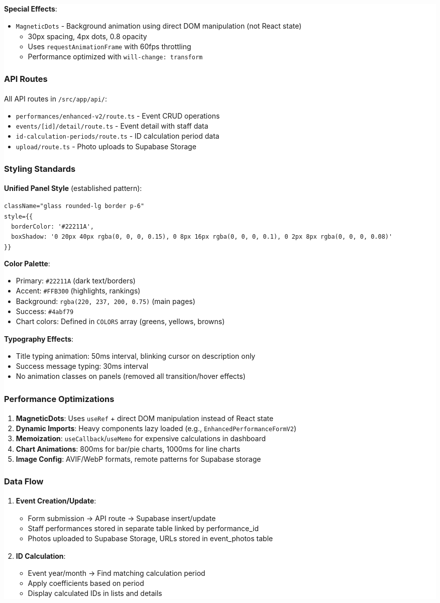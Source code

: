 **Special Effects**:
- `MagneticDots` - Background animation using direct DOM manipulation (not React state)
  - 30px spacing, 4px dots, 0.8 opacity
  - Uses `requestAnimationFrame` with 60fps throttling
  - Performance optimized with `will-change: transform`

### API Routes

All API routes in `/src/app/api/`:
- `performances/enhanced-v2/route.ts` - Event CRUD operations
- `events/[id]/detail/route.ts` - Event detail with staff data
- `id-calculation-periods/route.ts` - ID calculation period data
- `upload/route.ts` - Photo uploads to Supabase Storage

### Styling Standards

**Unified Panel Style** (established pattern):
```tsx
className="glass rounded-lg border p-6"
style={{
  borderColor: '#22211A',
  boxShadow: '0 20px 40px rgba(0, 0, 0, 0.15), 0 8px 16px rgba(0, 0, 0, 0.1), 0 2px 8px rgba(0, 0, 0, 0.08)'
}}
```

**Color Palette**:
- Primary: `#22211A` (dark text/borders)
- Accent: `#FFB300` (highlights, rankings)
- Background: `rgba(220, 237, 200, 0.75)` (main pages)
- Success: `#4abf79`
- Chart colors: Defined in `COLORS` array (greens, yellows, browns)

**Typography Effects**:
- Title typing animation: 50ms interval, blinking cursor on description only
- Success message typing: 30ms interval
- No animation classes on panels (removed all transition/hover effects)

### Performance Optimizations

1. **MagneticDots**: Uses `useRef` + direct DOM manipulation instead of React state
2. **Dynamic Imports**: Heavy components lazy loaded (e.g., `EnhancedPerformanceFormV2`)
3. **Memoization**: `useCallback`/`useMemo` for expensive calculations in dashboard
4. **Chart Animations**: 800ms for bar/pie charts, 1000ms for line charts
5. **Image Config**: AVIF/WebP formats, remote patterns for Supabase storage

### Data Flow

1. **Event Creation/Update**:
   - Form submission → API route → Supabase insert/update
   - Staff performances stored in separate table linked by performance_id
   - Photos uploaded to Supabase Storage, URLs stored in event_photos table

2. **ID Calculation**:
   - Event year/month → Find matching calculation period
   - Apply coefficients based on period
   - Display calculated IDs in lists and details
